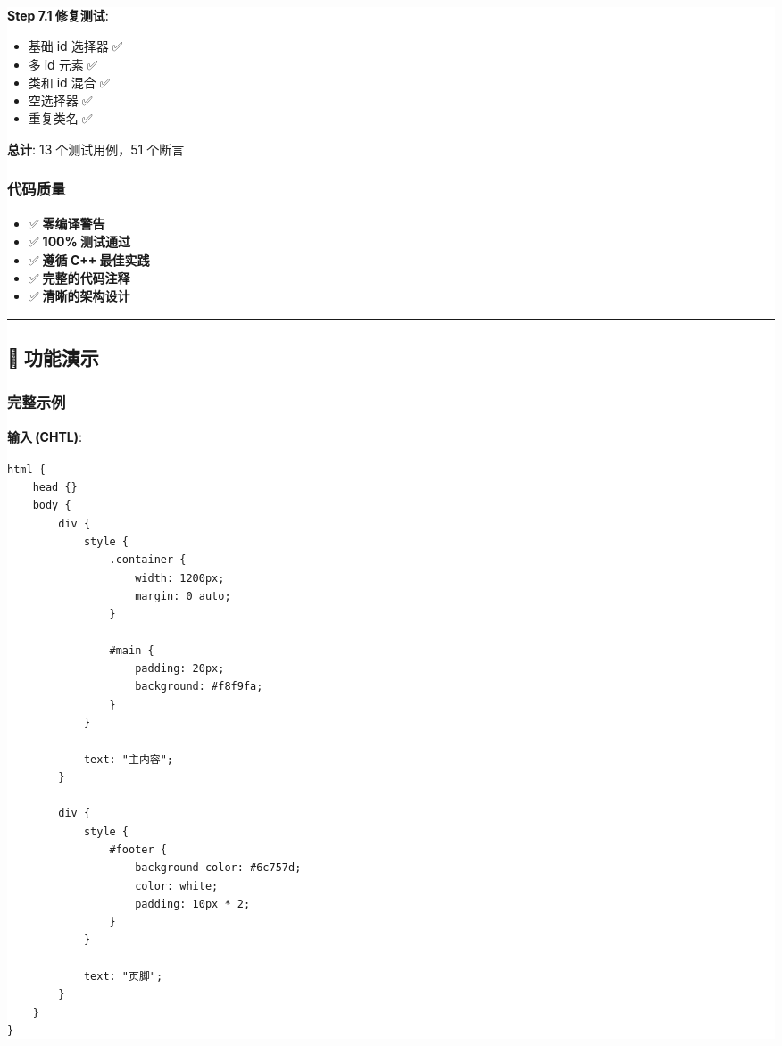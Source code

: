 **Step 7.1 修复测试**:
- 基础 id 选择器 ✅
- 多 id 元素 ✅
- 类和 id 混合 ✅
- 空选择器 ✅
- 重复类名 ✅

**总计**: 13 个测试用例，51 个断言

### 代码质量

- ✅ **零编译警告**
- ✅ **100% 测试通过**
- ✅ **遵循 C++ 最佳实践**
- ✅ **完整的代码注释**
- ✅ **清晰的架构设计**

---

## 🎨 功能演示

### 完整示例

**输入 (CHTL)**:
```chtl
html {
    head {}
    body {
        div {
            style {
                .container {
                    width: 1200px;
                    margin: 0 auto;
                }
                
                #main {
                    padding: 20px;
                    background: #f8f9fa;
                }
            }
            
            text: "主内容";
        }
        
        div {
            style {
                #footer {
                    background-color: #6c757d;
                    color: white;
                    padding: 10px * 2;
                }
            }
            
            text: "页脚";
        }
    }
}
```
